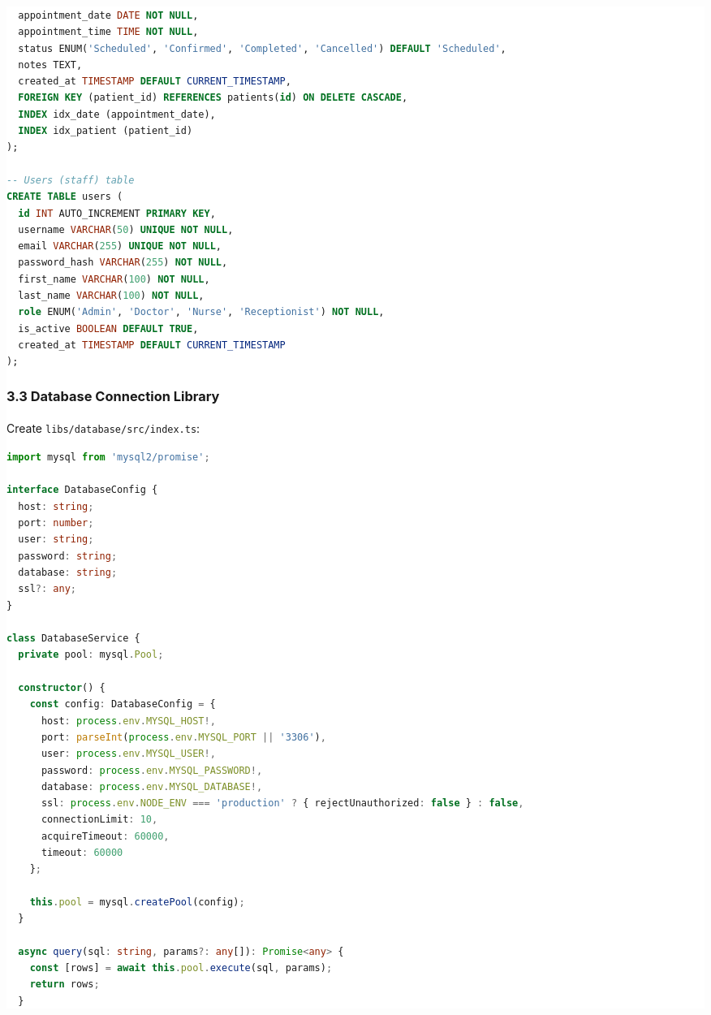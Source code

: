 ```sql
  appointment_date DATE NOT NULL,
  appointment_time TIME NOT NULL,
  status ENUM('Scheduled', 'Confirmed', 'Completed', 'Cancelled') DEFAULT 'Scheduled',
  notes TEXT,
  created_at TIMESTAMP DEFAULT CURRENT_TIMESTAMP,
  FOREIGN KEY (patient_id) REFERENCES patients(id) ON DELETE CASCADE,
  INDEX idx_date (appointment_date),
  INDEX idx_patient (patient_id)
);

-- Users (staff) table
CREATE TABLE users (
  id INT AUTO_INCREMENT PRIMARY KEY,
  username VARCHAR(50) UNIQUE NOT NULL,
  email VARCHAR(255) UNIQUE NOT NULL,
  password_hash VARCHAR(255) NOT NULL,
  first_name VARCHAR(100) NOT NULL,
  last_name VARCHAR(100) NOT NULL,
  role ENUM('Admin', 'Doctor', 'Nurse', 'Receptionist') NOT NULL,
  is_active BOOLEAN DEFAULT TRUE,
  created_at TIMESTAMP DEFAULT CURRENT_TIMESTAMP
);
```

### 3.3 Database Connection Library

Create `libs/database/src/index.ts`:
```typescript
import mysql from 'mysql2/promise';

interface DatabaseConfig {
  host: string;
  port: number;
  user: string;
  password: string;
  database: string;
  ssl?: any;
}

class DatabaseService {
  private pool: mysql.Pool;

  constructor() {
    const config: DatabaseConfig = {
      host: process.env.MYSQL_HOST!,
      port: parseInt(process.env.MYSQL_PORT || '3306'),
      user: process.env.MYSQL_USER!,
      password: process.env.MYSQL_PASSWORD!,
      database: process.env.MYSQL_DATABASE!,
      ssl: process.env.NODE_ENV === 'production' ? { rejectUnauthorized: false } : false,
      connectionLimit: 10,
      acquireTimeout: 60000,
      timeout: 60000
    };

    this.pool = mysql.createPool(config);
  }

  async query(sql: string, params?: any[]): Promise<any> {
    const [rows] = await this.pool.execute(sql, params);
    return rows;
  }

```